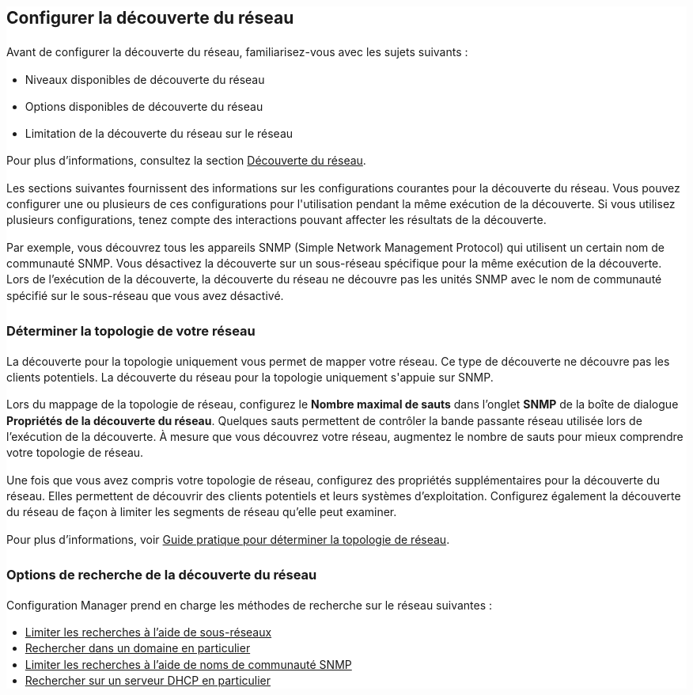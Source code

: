 

<a name="BKMK_AboutConfigNetworkDisc"></a>

##  <a name="BKMK_ConfigNetworkDisc"></a> Configurer la découverte du réseau  

 Avant de configurer la découverte du réseau, familiarisez-vous avec les sujets suivants :  

-   Niveaux disponibles de découverte du réseau  

-   Options disponibles de découverte du réseau  

-   Limitation de la découverte du réseau sur le réseau  

Pour plus d’informations, consultez la section [Découverte du réseau](/sccm/core/servers/deploy/configure/about-discovery-methods#bkmk_aboutNetwork).  

Les sections suivantes fournissent des informations sur les configurations courantes pour la découverte du réseau. Vous pouvez configurer une ou plusieurs de ces configurations pour l'utilisation pendant la même exécution de la découverte. Si vous utilisez plusieurs configurations, tenez compte des interactions pouvant affecter les résultats de la découverte.  

Par exemple, vous découvrez tous les appareils SNMP (Simple Network Management Protocol) qui utilisent un certain nom de communauté SNMP. Vous désactivez la découverte sur un sous-réseau spécifique pour la même exécution de la découverte. Lors de l’exécution de la découverte, la découverte du réseau ne découvre pas les unités SNMP avec le nom de communauté spécifié sur le sous-réseau que vous avez désactivé.  


###  <a name="BKMK_DetermineNetTopology"></a> Déterminer la topologie de votre réseau  

 La découverte pour la topologie uniquement vous permet de mapper votre réseau. Ce type de découverte ne découvre pas les clients potentiels. La découverte du réseau pour la topologie uniquement s'appuie sur SNMP.  

 Lors du mappage de la topologie de réseau, configurez le **Nombre maximal de sauts** dans l’onglet **SNMP** de la boîte de dialogue **Propriétés de la découverte du réseau**. Quelques sauts permettent de contrôler la bande passante réseau utilisée lors de l’exécution de la découverte. À mesure que vous découvrez votre réseau, augmentez le nombre de sauts pour mieux comprendre votre topologie de réseau.  

 Une fois que vous avez compris votre topologie de réseau, configurez des propriétés supplémentaires pour la découverte du réseau. Elles permettent de découvrir des clients potentiels et leurs systèmes d’exploitation. Configurez également la découverte du réseau de façon à limiter les segments de réseau qu’elle peut examiner.  

 Pour plus d’informations, voir [Guide pratique pour déterminer la topologie de réseau](#bkmk_proc-top).


### <a name="network-discovery-search-options"></a>Options de recherche de la découverte du réseau

Configuration Manager prend en charge les méthodes de recherche sur le réseau suivantes :
- [Limiter les recherches à l’aide de sous-réseaux](#BKMK_LimitBySubnet)
- [Rechercher dans un domaine en particulier](#BKMK_SearchByDomain)
- [Limiter les recherches à l’aide de noms de communauté SNMP](#BKMK_LimitBySNMPname)
- [Rechercher sur un serveur DHCP en particulier](#BKMK_SearchByDHCP)
